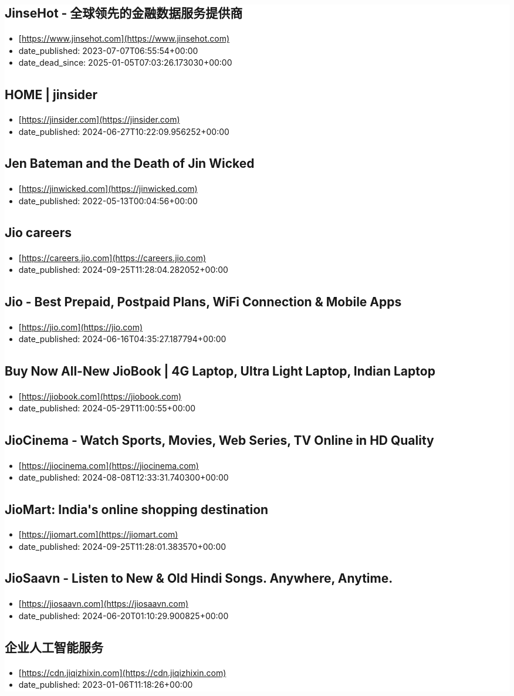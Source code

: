  ## JinseHot - 全球领先的金融数据服务提供商
 - [https://www.jinsehot.com](https://www.jinsehot.com)
 - date_published: 2023-07-07T06:55:54+00:00
 - date_dead_since: 2025-01-05T07:03:26.173030+00:00

 ## HOME | jinsider
 - [https://jinsider.com](https://jinsider.com)
 - date_published: 2024-06-27T10:22:09.956252+00:00

 ## Jen Bateman and the Death of Jin Wicked
 - [https://jinwicked.com](https://jinwicked.com)
 - date_published: 2022-05-13T00:04:56+00:00

 ## Jio careers
 - [https://careers.jio.com](https://careers.jio.com)
 - date_published: 2024-09-25T11:28:04.282052+00:00

 ## Jio - Best Prepaid, Postpaid Plans, WiFi Connection & Mobile Apps
 - [https://jio.com](https://jio.com)
 - date_published: 2024-06-16T04:35:27.187794+00:00

 ## Buy Now All-New JioBook | 4G Laptop, Ultra Light Laptop, Indian Laptop
 - [https://jiobook.com](https://jiobook.com)
 - date_published: 2024-05-29T11:00:55+00:00

 ## JioCinema - Watch Sports, Movies, Web Series, TV Online in HD Quality
 - [https://jiocinema.com](https://jiocinema.com)
 - date_published: 2024-08-08T12:33:31.740300+00:00

 ## JioMart: India's online shopping destination
 - [https://jiomart.com](https://jiomart.com)
 - date_published: 2024-09-25T11:28:01.383570+00:00

 ## JioSaavn - Listen to New & Old Hindi Songs. Anywhere, Anytime.
 - [https://jiosaavn.com](https://jiosaavn.com)
 - date_published: 2024-06-20T01:10:29.900825+00:00

 ## 企业人工智能服务
 - [https://cdn.jiqizhixin.com](https://cdn.jiqizhixin.com)
 - date_published: 2023-01-06T11:18:26+00:00
